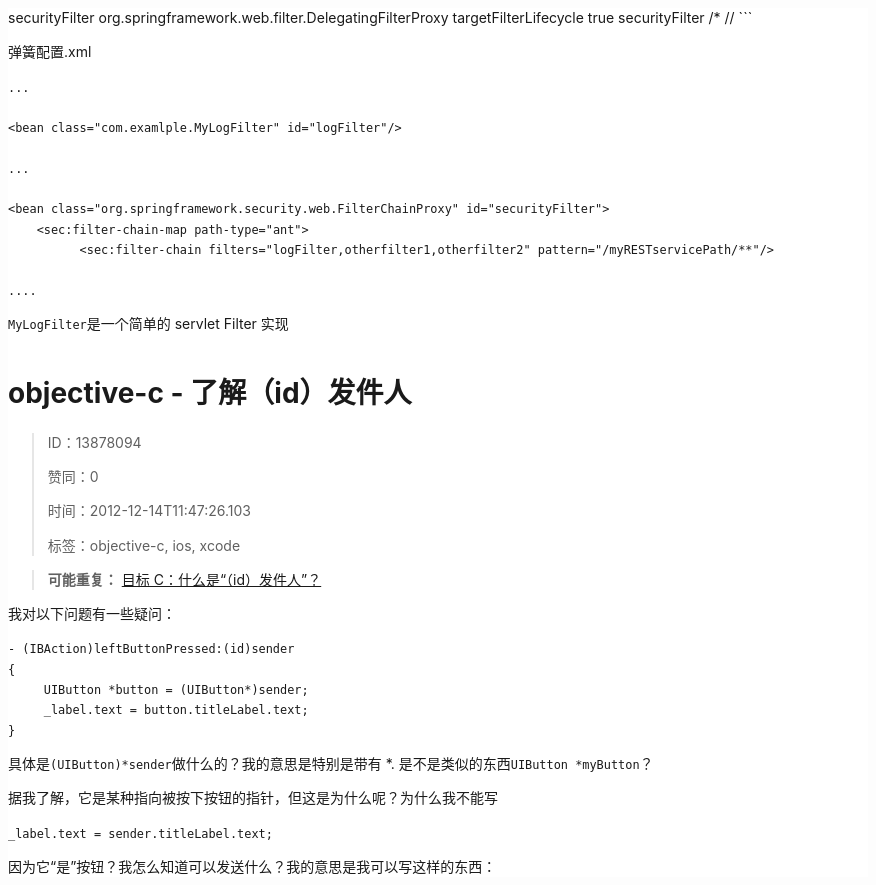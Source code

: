 <filter>
    <filter-name>securityFilter</filter-name>
    <filter-class>org.springframework.web.filter.DelegatingFilterProxy</filter-class>
    <init-param>
        <param-name>targetFilterLifecycle</param-name>
        <param-value>true</param-value>
    </init-param>
</filter>

<filter-mapping>
    <filter-name>securityFilter</filter-name>
    <url-pattern>/*</url-pattern>
    <url-pattern>//</url-pattern>
</filter-mapping> 
```

弹簧配置.xml

```
...

<bean class="com.examlple.MyLogFilter" id="logFilter"/>

...

<bean class="org.springframework.security.web.FilterChainProxy" id="securityFilter">
    <sec:filter-chain-map path-type="ant">
          <sec:filter-chain filters="logFilter,otherfilter1,otherfilter2" pattern="/myRESTservicePath/**"/>

.... 
```

`MyLogFilter`是一个简单的 servlet Filter 实现

# objective-c - 了解（id）发件人

> ID：13878094
> 
> 赞同：0
> 
> 时间：2012-12-14T11:47:26.103
> 
> 标签：objective-c, ios, xcode

> **可能重复：**
> [目标 C：什么是“（id）发件人”？](https://stackoverflow.com/questions/5578139/objective-c-what-is-a-id-sender)

我对以下问题有一些疑问：

```
- (IBAction)leftButtonPressed:(id)sender 
{
     UIButton *button = (UIButton*)sender;
     _label.text = button.titleLabel.text;
} 
```

具体是`(UIButton)*sender`做什么的？我的意思是特别是带有 *. 是不是类似的东西`UIButton *myButton`？

据我了解，它是某种指向被按下按钮的指针，但这是为什么呢？为什么我不能写

```
_label.text = sender.titleLabel.text; 
```

因为它“是”按钮？我怎么知道可以发送什么？我的意思是我可以写这样的东西：

```